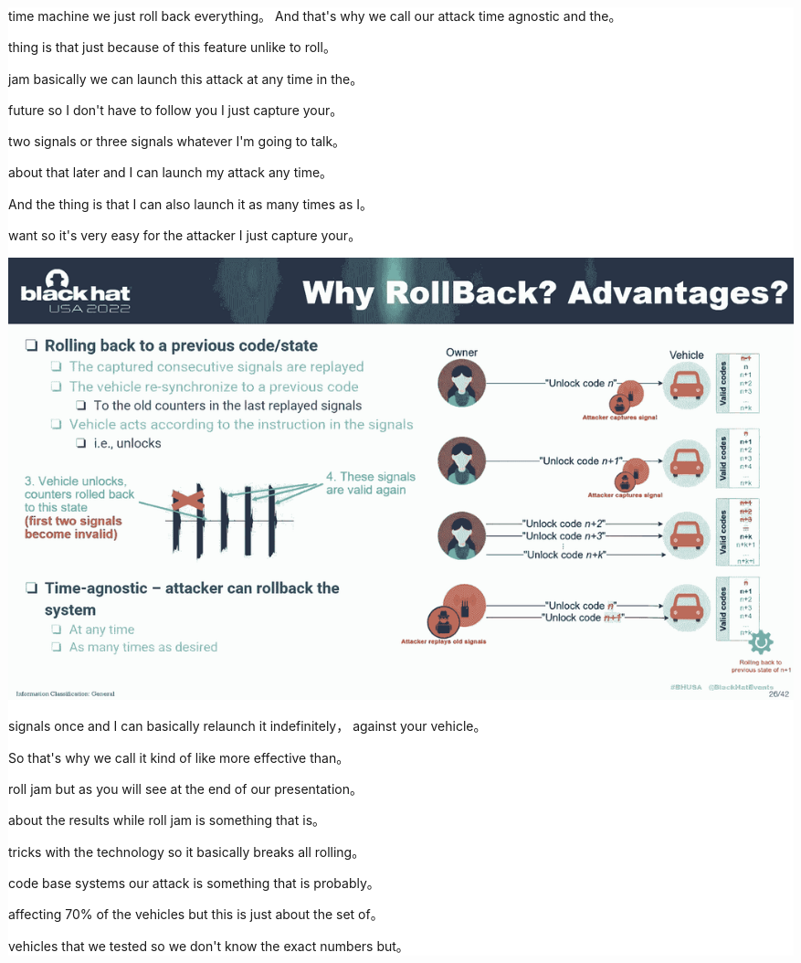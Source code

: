  time machine we just roll back everything。 And that's why we call our attack time agnostic and the。

 thing is that just because of this feature unlike to roll。

 jam basically we can launch this attack at any time in the。

 future so I don't have to follow you I just capture your。

 two signals or three signals whatever I'm going to talk。

 about that later and I can launch my attack any time。

 And the thing is that I can also launch it as many times as I。

 want so it's very easy for the attacker I just capture your。



![](img/43da96ed81c13024f51f03c7e109f5d8_33.png)

 signals once and I can basically relaunch it indefinitely， against your vehicle。

 So that's why we call it kind of like more effective than。

 roll jam but as you will see at the end of our presentation。

 about the results while roll jam is something that is。

 tricks with the technology so it basically breaks all rolling。

 code base systems our attack is something that is probably。

 affecting 70% of the vehicles but this is just about the set of。

 vehicles that we tested so we don't know the exact numbers but。
